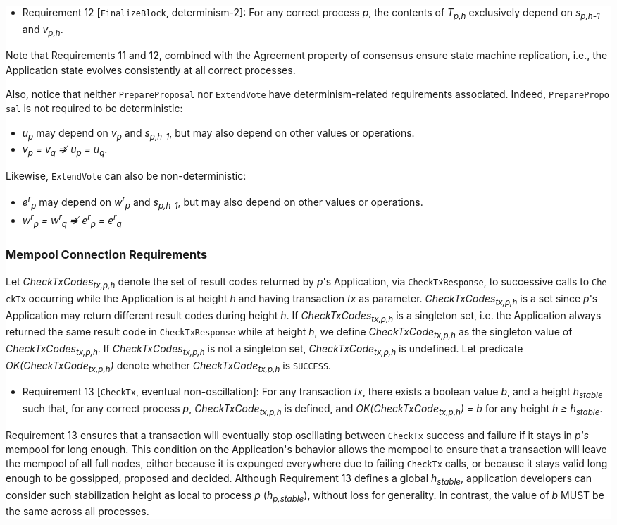 - Requirement 12 [`FinalizeBlock`, determinism-2]: For any correct process *p*,
  the contents of *T<sub>p,h</sub>* exclusively depend on *s<sub>p,h-1</sub>* and *v<sub>p,h</sub>*.

Note that Requirements 11 and 12, combined with the Agreement property of consensus ensure
state machine replication, i.e., the Application state evolves consistently at all correct processes.

Also, notice that neither `PrepareProposal` nor `ExtendVote` have determinism-related
requirements associated.
Indeed, `PrepareProposal` is not required to be deterministic:

- *u<sub>p</sub>* may depend on *v<sub>p</sub>* and *s<sub>p,h-1</sub>*, but may also depend on other values or operations.
- *v<sub>p</sub> = v<sub>q</sub> &#8655; u<sub>p</sub> = u<sub>q</sub>*.

Likewise, `ExtendVote` can also be non-deterministic:

- *e<sup>r</sup><sub>p</sub>* may depend on *w<sup>r</sup><sub>p</sub>* and *s<sub>p,h-1</sub>*,
  but may also depend on other values or operations.
- *w<sup>r</sup><sub>p</sub> = w<sup>r</sup><sub>q</sub> &#8655;
  e<sup>r</sup><sub>p</sub> = e<sup>r</sup><sub>q</sub>*

### Mempool Connection Requirements

Let *CheckTxCodes<sub>tx,p,h</sub>* denote the set of result codes returned by *p*'s Application,
via `CheckTxResponse`,
to successive calls to `CheckTx` occurring while the Application is at height *h*
and having transaction *tx* as parameter.
*CheckTxCodes<sub>tx,p,h</sub>* is a set since *p*'s Application may
return different result codes during height *h*.
If *CheckTxCodes<sub>tx,p,h</sub>* is a singleton set, i.e. the Application always returned
the same result code in `CheckTxResponse` while at height *h*,
we define *CheckTxCode<sub>tx,p,h</sub>* as the singleton value of *CheckTxCodes<sub>tx,p,h</sub>*.
If *CheckTxCodes<sub>tx,p,h</sub>* is not a singleton set, *CheckTxCode<sub>tx,p,h</sub>* is undefined.
Let predicate *OK(CheckTxCode<sub>tx,p,h</sub>)* denote whether *CheckTxCode<sub>tx,p,h</sub>* is `SUCCESS`.

- Requirement 13 [`CheckTx`, eventual non-oscillation]: For any transaction *tx*,
  there exists a boolean value *b*,
  and a height *h<sub>stable</sub>* such that,
  for any correct process *p*,
  *CheckTxCode<sub>tx,p,h</sub>* is defined, and
  *OK(CheckTxCode<sub>tx,p,h</sub>) = b*
  for any height *h &#8805; h<sub>stable</sub>*.

Requirement 13 ensures that
a transaction will eventually stop oscillating between `CheckTx` success and failure
if it stays in *p's* mempool for long enough.
This condition on the Application's behavior allows the mempool to ensure that
a transaction will leave the mempool of all full nodes,
either because it is expunged everywhere due to failing `CheckTx` calls,
or because it stays valid long enough to be gossipped, proposed and decided.
Although Requirement 13 defines a global *h<sub>stable</sub>*, application developers
can consider such stabilization height as local to process *p* (*h<sub>p,stable</sub>*),
without loss for generality.
In contrast, the value of *b* MUST be the same across all processes.
